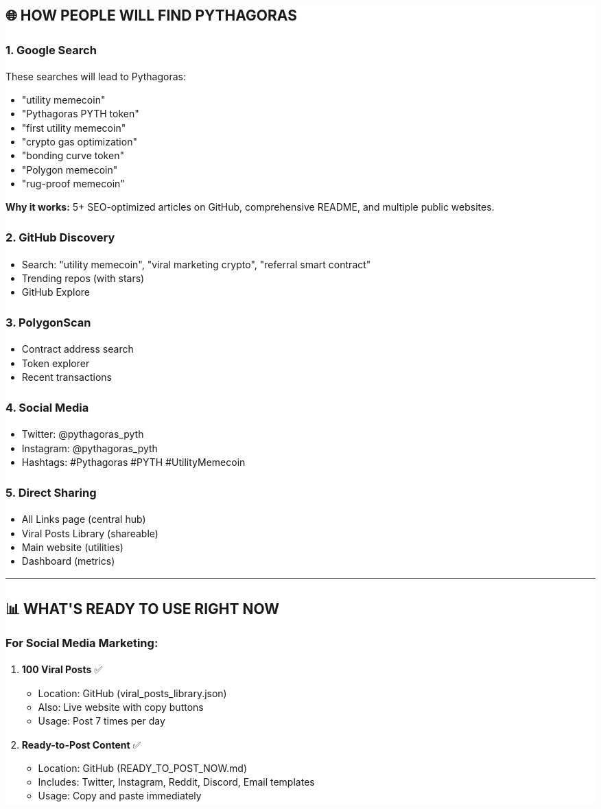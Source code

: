 
## 🌐 HOW PEOPLE WILL FIND PYTHAGORAS

### 1. **Google Search**
These searches will lead to Pythagoras:
- "utility memecoin"
- "Pythagoras PYTH token"
- "first utility memecoin"
- "crypto gas optimization"
- "bonding curve token"
- "Polygon memecoin"
- "rug-proof memecoin"

**Why it works:** 5+ SEO-optimized articles on GitHub, comprehensive README, and multiple public websites.

### 2. **GitHub Discovery**
- Search: "utility memecoin", "viral marketing crypto", "referral smart contract"
- Trending repos (with stars)
- GitHub Explore

### 3. **PolygonScan**
- Contract address search
- Token explorer
- Recent transactions

### 4. **Social Media**
- Twitter: @pythagoras_pyth
- Instagram: @pythagoras_pyth
- Hashtags: #Pythagoras #PYTH #UtilityMemecoin

### 5. **Direct Sharing**
- All Links page (central hub)
- Viral Posts Library (shareable)
- Main website (utilities)
- Dashboard (metrics)

---

## 📊 WHAT'S READY TO USE RIGHT NOW

### For Social Media Marketing:

1. **100 Viral Posts** ✅
   - Location: GitHub (viral_posts_library.json)
   - Also: Live website with copy buttons
   - Usage: Post 7 times per day

2. **Ready-to-Post Content** ✅
   - Location: GitHub (READY_TO_POST_NOW.md)
   - Includes: Twitter, Instagram, Reddit, Discord, Email templates
   - Usage: Copy and paste immediately
